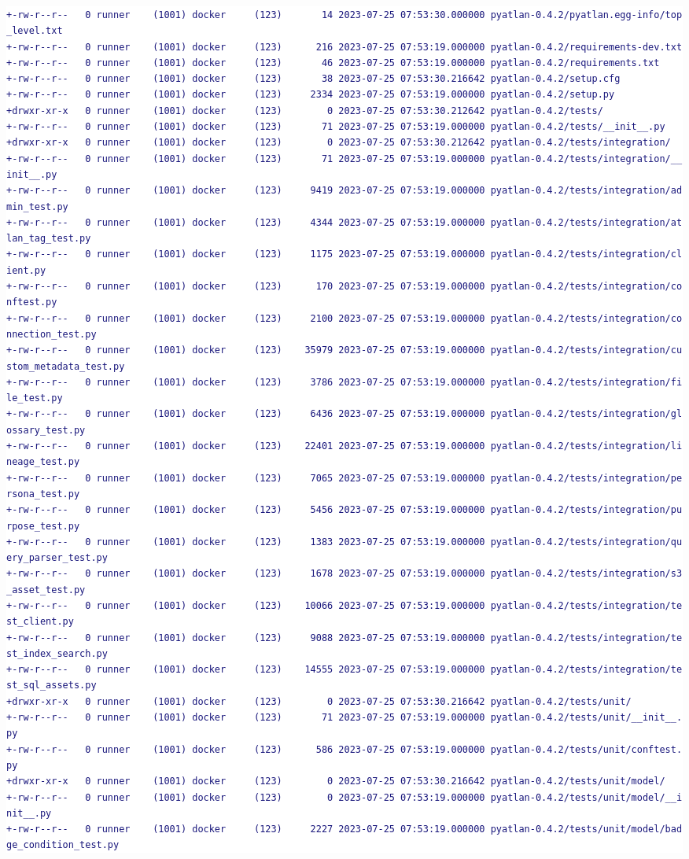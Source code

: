 ```diff
+-rw-r--r--   0 runner    (1001) docker     (123)       14 2023-07-25 07:53:30.000000 pyatlan-0.4.2/pyatlan.egg-info/top_level.txt
+-rw-r--r--   0 runner    (1001) docker     (123)      216 2023-07-25 07:53:19.000000 pyatlan-0.4.2/requirements-dev.txt
+-rw-r--r--   0 runner    (1001) docker     (123)       46 2023-07-25 07:53:19.000000 pyatlan-0.4.2/requirements.txt
+-rw-r--r--   0 runner    (1001) docker     (123)       38 2023-07-25 07:53:30.216642 pyatlan-0.4.2/setup.cfg
+-rw-r--r--   0 runner    (1001) docker     (123)     2334 2023-07-25 07:53:19.000000 pyatlan-0.4.2/setup.py
+drwxr-xr-x   0 runner    (1001) docker     (123)        0 2023-07-25 07:53:30.212642 pyatlan-0.4.2/tests/
+-rw-r--r--   0 runner    (1001) docker     (123)       71 2023-07-25 07:53:19.000000 pyatlan-0.4.2/tests/__init__.py
+drwxr-xr-x   0 runner    (1001) docker     (123)        0 2023-07-25 07:53:30.212642 pyatlan-0.4.2/tests/integration/
+-rw-r--r--   0 runner    (1001) docker     (123)       71 2023-07-25 07:53:19.000000 pyatlan-0.4.2/tests/integration/__init__.py
+-rw-r--r--   0 runner    (1001) docker     (123)     9419 2023-07-25 07:53:19.000000 pyatlan-0.4.2/tests/integration/admin_test.py
+-rw-r--r--   0 runner    (1001) docker     (123)     4344 2023-07-25 07:53:19.000000 pyatlan-0.4.2/tests/integration/atlan_tag_test.py
+-rw-r--r--   0 runner    (1001) docker     (123)     1175 2023-07-25 07:53:19.000000 pyatlan-0.4.2/tests/integration/client.py
+-rw-r--r--   0 runner    (1001) docker     (123)      170 2023-07-25 07:53:19.000000 pyatlan-0.4.2/tests/integration/conftest.py
+-rw-r--r--   0 runner    (1001) docker     (123)     2100 2023-07-25 07:53:19.000000 pyatlan-0.4.2/tests/integration/connection_test.py
+-rw-r--r--   0 runner    (1001) docker     (123)    35979 2023-07-25 07:53:19.000000 pyatlan-0.4.2/tests/integration/custom_metadata_test.py
+-rw-r--r--   0 runner    (1001) docker     (123)     3786 2023-07-25 07:53:19.000000 pyatlan-0.4.2/tests/integration/file_test.py
+-rw-r--r--   0 runner    (1001) docker     (123)     6436 2023-07-25 07:53:19.000000 pyatlan-0.4.2/tests/integration/glossary_test.py
+-rw-r--r--   0 runner    (1001) docker     (123)    22401 2023-07-25 07:53:19.000000 pyatlan-0.4.2/tests/integration/lineage_test.py
+-rw-r--r--   0 runner    (1001) docker     (123)     7065 2023-07-25 07:53:19.000000 pyatlan-0.4.2/tests/integration/persona_test.py
+-rw-r--r--   0 runner    (1001) docker     (123)     5456 2023-07-25 07:53:19.000000 pyatlan-0.4.2/tests/integration/purpose_test.py
+-rw-r--r--   0 runner    (1001) docker     (123)     1383 2023-07-25 07:53:19.000000 pyatlan-0.4.2/tests/integration/query_parser_test.py
+-rw-r--r--   0 runner    (1001) docker     (123)     1678 2023-07-25 07:53:19.000000 pyatlan-0.4.2/tests/integration/s3_asset_test.py
+-rw-r--r--   0 runner    (1001) docker     (123)    10066 2023-07-25 07:53:19.000000 pyatlan-0.4.2/tests/integration/test_client.py
+-rw-r--r--   0 runner    (1001) docker     (123)     9088 2023-07-25 07:53:19.000000 pyatlan-0.4.2/tests/integration/test_index_search.py
+-rw-r--r--   0 runner    (1001) docker     (123)    14555 2023-07-25 07:53:19.000000 pyatlan-0.4.2/tests/integration/test_sql_assets.py
+drwxr-xr-x   0 runner    (1001) docker     (123)        0 2023-07-25 07:53:30.216642 pyatlan-0.4.2/tests/unit/
+-rw-r--r--   0 runner    (1001) docker     (123)       71 2023-07-25 07:53:19.000000 pyatlan-0.4.2/tests/unit/__init__.py
+-rw-r--r--   0 runner    (1001) docker     (123)      586 2023-07-25 07:53:19.000000 pyatlan-0.4.2/tests/unit/conftest.py
+drwxr-xr-x   0 runner    (1001) docker     (123)        0 2023-07-25 07:53:30.216642 pyatlan-0.4.2/tests/unit/model/
+-rw-r--r--   0 runner    (1001) docker     (123)        0 2023-07-25 07:53:19.000000 pyatlan-0.4.2/tests/unit/model/__init__.py
+-rw-r--r--   0 runner    (1001) docker     (123)     2227 2023-07-25 07:53:19.000000 pyatlan-0.4.2/tests/unit/model/badge_condition_test.py
```